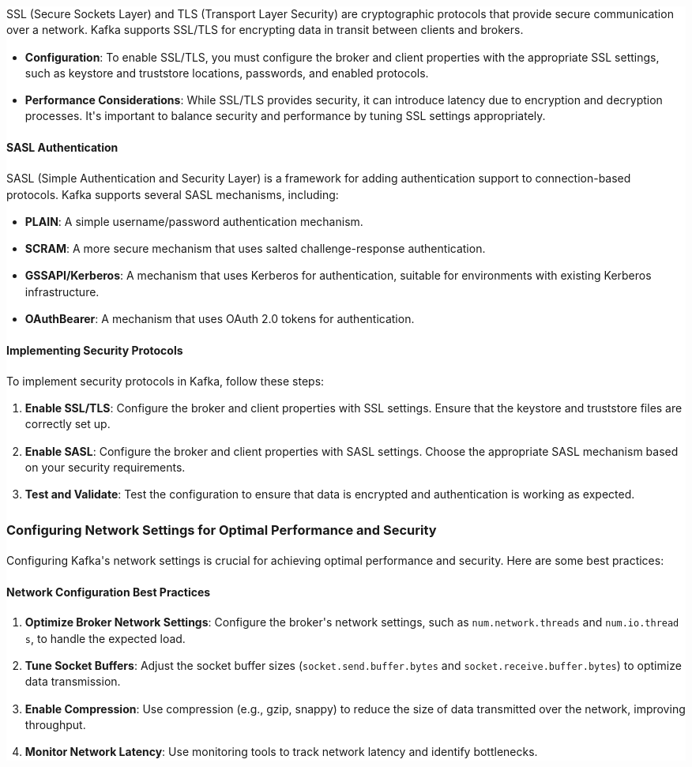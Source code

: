 SSL (Secure Sockets Layer) and TLS (Transport Layer Security) are cryptographic protocols that provide secure communication over a network. Kafka supports SSL/TLS for encrypting data in transit between clients and brokers.

- **Configuration**: To enable SSL/TLS, you must configure the broker and client properties with the appropriate SSL settings, such as keystore and truststore locations, passwords, and enabled protocols.

- **Performance Considerations**: While SSL/TLS provides security, it can introduce latency due to encryption and decryption processes. It's important to balance security and performance by tuning SSL settings appropriately.

#### SASL Authentication

SASL (Simple Authentication and Security Layer) is a framework for adding authentication support to connection-based protocols. Kafka supports several SASL mechanisms, including:

- **PLAIN**: A simple username/password authentication mechanism.

- **SCRAM**: A more secure mechanism that uses salted challenge-response authentication.

- **GSSAPI/Kerberos**: A mechanism that uses Kerberos for authentication, suitable for environments with existing Kerberos infrastructure.

- **OAuthBearer**: A mechanism that uses OAuth 2.0 tokens for authentication.

#### Implementing Security Protocols

To implement security protocols in Kafka, follow these steps:

1. **Enable SSL/TLS**: Configure the broker and client properties with SSL settings. Ensure that the keystore and truststore files are correctly set up.

2. **Enable SASL**: Configure the broker and client properties with SASL settings. Choose the appropriate SASL mechanism based on your security requirements.

3. **Test and Validate**: Test the configuration to ensure that data is encrypted and authentication is working as expected.

### Configuring Network Settings for Optimal Performance and Security

Configuring Kafka's network settings is crucial for achieving optimal performance and security. Here are some best practices:

#### Network Configuration Best Practices

1. **Optimize Broker Network Settings**: Configure the broker's network settings, such as `num.network.threads` and `num.io.threads`, to handle the expected load.

2. **Tune Socket Buffers**: Adjust the socket buffer sizes (`socket.send.buffer.bytes` and `socket.receive.buffer.bytes`) to optimize data transmission.

3. **Enable Compression**: Use compression (e.g., gzip, snappy) to reduce the size of data transmitted over the network, improving throughput.

4. **Monitor Network Latency**: Use monitoring tools to track network latency and identify bottlenecks.
